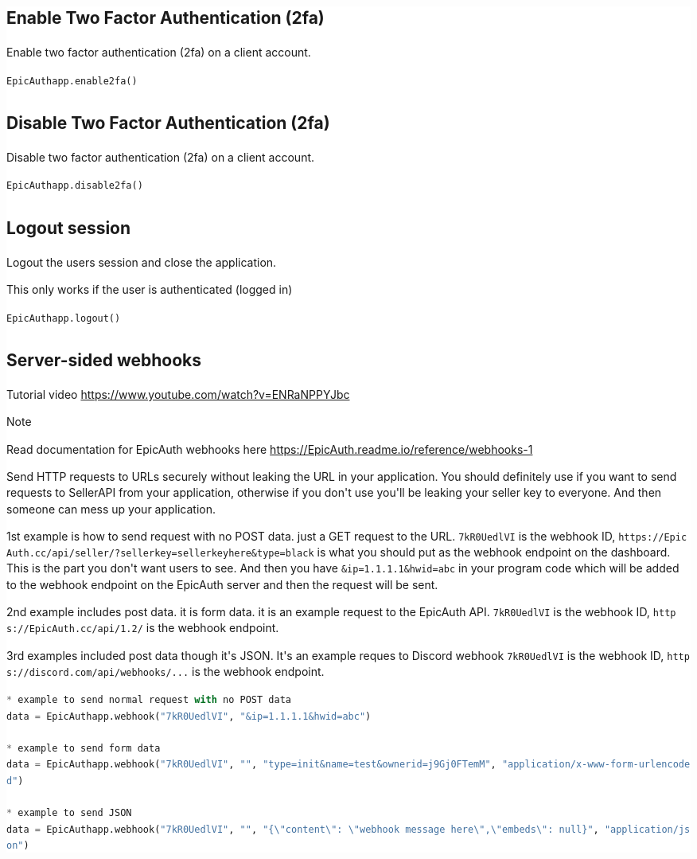 ## **Enable Two Factor Authentication (2fa)**

Enable two factor authentication (2fa) on a client account.

```py
EpicAuthapp.enable2fa()
```

## **Disable Two Factor Authentication (2fa)**

Disable two factor authentication (2fa) on a client account.

```py
EpicAuthapp.disable2fa()
```

## **Logout session**

Logout the users session and close the application. 

This only works if the user is authenticated (logged in)
```py
EpicAuthapp.logout()
```

## **Server-sided webhooks**

Tutorial video https://www.youtube.com/watch?v=ENRaNPPYJbc

> [!NOTE]
> Read documentation for EpicAuth webhooks here https://EpicAuth.readme.io/reference/webhooks-1

Send HTTP requests to URLs securely without leaking the URL in your application. You should definitely use if you want to send requests to SellerAPI from your application, otherwise if you don't use you'll be leaking your seller key to everyone. And then someone can mess up your application.

1st example is how to send request with no POST data. just a GET request to the URL. `7kR0UedlVI` is the webhook ID, `https://EpicAuth.cc/api/seller/?sellerkey=sellerkeyhere&type=black` is what you should put as the webhook endpoint on the dashboard. This is the part you don't want users to see. And then you have `&ip=1.1.1.1&hwid=abc` in your program code which will be added to the webhook endpoint on the EpicAuth server and then the request will be sent.

2nd example includes post data. it is form data. it is an example request to the EpicAuth API. `7kR0UedlVI` is the webhook ID, `https://EpicAuth.cc/api/1.2/` is the webhook endpoint.

3rd examples included post data though it's JSON. It's an example reques to Discord webhook `7kR0UedlVI` is the webhook ID, `https://discord.com/api/webhooks/...` is the webhook endpoint.

```py
* example to send normal request with no POST data
data = EpicAuthapp.webhook("7kR0UedlVI", "&ip=1.1.1.1&hwid=abc")

* example to send form data
data = EpicAuthapp.webhook("7kR0UedlVI", "", "type=init&name=test&ownerid=j9Gj0FTemM", "application/x-www-form-urlencoded")

* example to send JSON
data = EpicAuthapp.webhook("7kR0UedlVI", "", "{\"content\": \"webhook message here\",\"embeds\": null}", "application/json")
```
